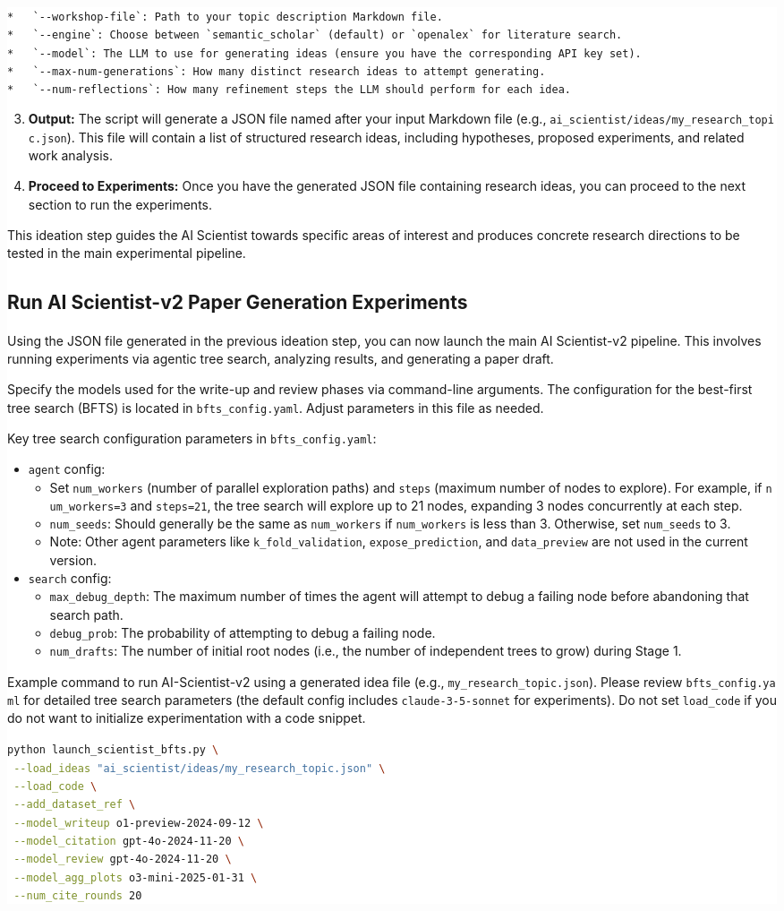     *   `--workshop-file`: Path to your topic description Markdown file.
    *   `--engine`: Choose between `semantic_scholar` (default) or `openalex` for literature search.
    *   `--model`: The LLM to use for generating ideas (ensure you have the corresponding API key set).
    *   `--max-num-generations`: How many distinct research ideas to attempt generating.
    *   `--num-reflections`: How many refinement steps the LLM should perform for each idea.

3.  **Output:** The script will generate a JSON file named after your input Markdown file (e.g., `ai_scientist/ideas/my_research_topic.json`). This file will contain a list of structured research ideas, including hypotheses, proposed experiments, and related work analysis.

4.  **Proceed to Experiments:** Once you have the generated JSON file containing research ideas, you can proceed to the next section to run the experiments.

This ideation step guides the AI Scientist towards specific areas of interest and produces concrete research directions to be tested in the main experimental pipeline.

## Run AI Scientist-v2 Paper Generation Experiments

Using the JSON file generated in the previous ideation step, you can now launch the main AI Scientist-v2 pipeline. This involves running experiments via agentic tree search, analyzing results, and generating a paper draft.

Specify the models used for the write-up and review phases via command-line arguments.
The configuration for the best-first tree search (BFTS) is located in `bfts_config.yaml`. Adjust parameters in this file as needed.

Key tree search configuration parameters in `bfts_config.yaml`:

-   `agent` config:
    -   Set `num_workers` (number of parallel exploration paths) and `steps` (maximum number of nodes to explore). For example, if `num_workers=3` and `steps=21`, the tree search will explore up to 21 nodes, expanding 3 nodes concurrently at each step.
    -   `num_seeds`: Should generally be the same as `num_workers` if `num_workers` is less than 3. Otherwise, set `num_seeds` to 3.
    -   Note: Other agent parameters like `k_fold_validation`, `expose_prediction`, and `data_preview` are not used in the current version.
-   `search` config:
    -   `max_debug_depth`: The maximum number of times the agent will attempt to debug a failing node before abandoning that search path.
    -   `debug_prob`: The probability of attempting to debug a failing node.
    -   `num_drafts`: The number of initial root nodes (i.e., the number of independent trees to grow) during Stage 1.

Example command to run AI-Scientist-v2 using a generated idea file (e.g., `my_research_topic.json`). Please review `bfts_config.yaml` for detailed tree search parameters (the default config includes `claude-3-5-sonnet` for experiments). Do not set `load_code` if you do not want to initialize experimentation with a code snippet.

```bash
python launch_scientist_bfts.py \
 --load_ideas "ai_scientist/ideas/my_research_topic.json" \
 --load_code \
 --add_dataset_ref \
 --model_writeup o1-preview-2024-09-12 \
 --model_citation gpt-4o-2024-11-20 \
 --model_review gpt-4o-2024-11-20 \
 --model_agg_plots o3-mini-2025-01-31 \
 --num_cite_rounds 20
```
